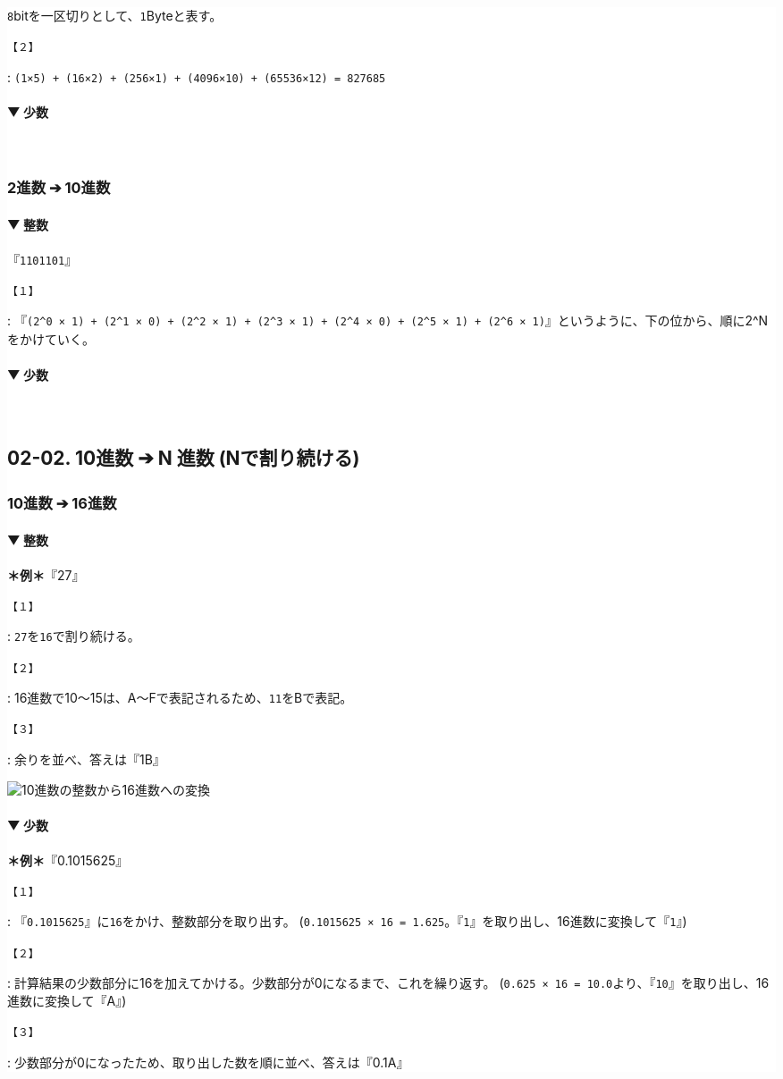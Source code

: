 ```8```bitを一区切りとして、```1```Byteと表す。

```【２】```

:    ```(1×5) + (16×2) + (256×1) + (4096×10) + (65536×12) = 827685```

#### ▼ 少数

<br>

### 2進数 ➔ 10進数

#### ▼ 整数

『```1101101```』

```【１】```

:    『```(2^0 × 1) + (2^1 × 0) + (2^2 × 1) + (2^3 × 1) + (2^4 × 0) + (2^5 × 1) + (2^6 × 1)```』というように、下の位から、順に2^Nをかけていく。

#### ▼ 少数

<br>

## 02-02. 10進数 ➔ N 進数 (Nで割り続ける) 

### 10進数 ➔ 16進数

#### ▼ 整数

**＊例＊**『27』

```【１】```

:    ```27```を```16```で割り続ける。

```【２】```

:    16進数で10～15は、A～Fで表記されるため、```11```をBで表記。

```【３】```

:    余りを並べ、答えは『1B』

![10進数の整数から16進数への変換](https://raw.githubusercontent.com/hiroki-it/tech-notebook-images/master/images/10進数の整数から16進数への変換.gif)

#### ▼ 少数

**＊例＊**『0.1015625』

```【１】```

:    『```0.1015625```』に```16```をかけ、整数部分を取り出す。 (```0.1015625 × 16 = 1.625```。『```1```』を取り出し、16進数に変換して『```1```』) 

```【２】```

:    計算結果の少数部分に16を加えてかける。少数部分が0になるまで、これを繰り返す。 (```0.625 × 16 = 10.0```より、『```10```』を取り出し、16進数に変換して『A』) 

```【３】```

:    少数部分が0になったため、取り出した数を順に並べ、答えは『0.1A』
```